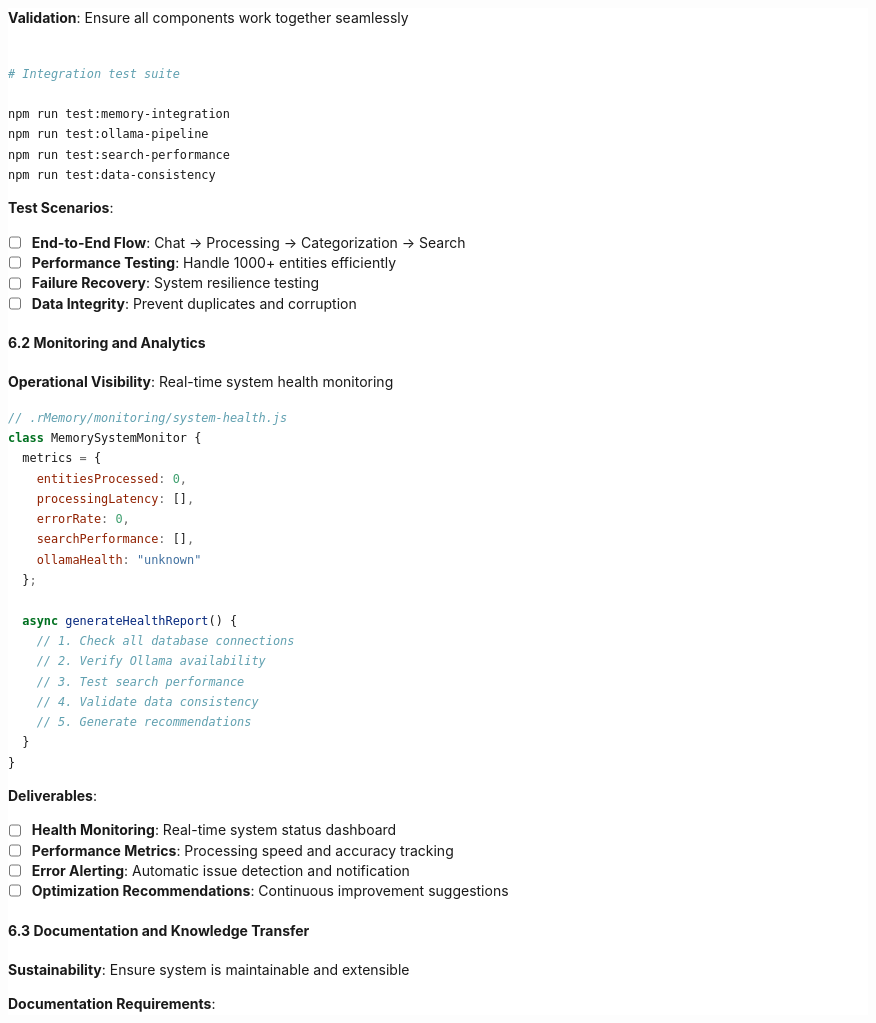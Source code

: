 **Validation**: Ensure all components work together seamlessly

```bash

# Integration test suite

npm run test:memory-integration
npm run test:ollama-pipeline  
npm run test:search-performance
npm run test:data-consistency
```

**Test Scenarios**:

- [ ] **End-to-End Flow**: Chat → Processing → Categorization → Search
- [ ] **Performance Testing**: Handle 1000+ entities efficiently  
- [ ] **Failure Recovery**: System resilience testing
- [ ] **Data Integrity**: Prevent duplicates and corruption

#### **6.2 Monitoring and Analytics**

**Operational Visibility**: Real-time system health monitoring

```javascript
// .rMemory/monitoring/system-health.js
class MemorySystemMonitor {
  metrics = {
    entitiesProcessed: 0,
    processingLatency: [],
    errorRate: 0,
    searchPerformance: [],
    ollamaHealth: "unknown"
  };

  async generateHealthReport() {
    // 1. Check all database connections
    // 2. Verify Ollama availability  
    // 3. Test search performance
    // 4. Validate data consistency
    // 5. Generate recommendations
  }
}
```

**Deliverables**:

- [ ] **Health Monitoring**: Real-time system status dashboard
- [ ] **Performance Metrics**: Processing speed and accuracy tracking
- [ ] **Error Alerting**: Automatic issue detection and notification
- [ ] **Optimization Recommendations**: Continuous improvement suggestions

#### **6.3 Documentation and Knowledge Transfer**

**Sustainability**: Ensure system is maintainable and extensible

**Documentation Requirements**:
